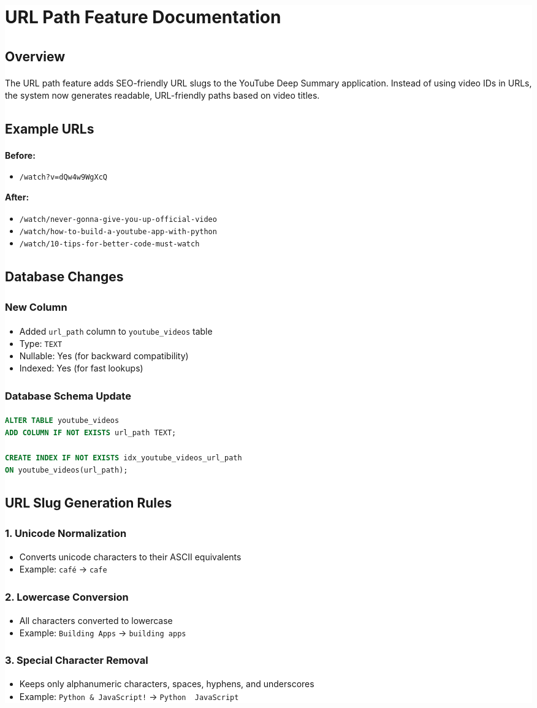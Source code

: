 # URL Path Feature Documentation

## Overview

The URL path feature adds SEO-friendly URL slugs to the YouTube Deep Summary application. Instead of using video IDs in URLs, the system now generates readable, URL-friendly paths based on video titles.

## Example URLs

**Before:**
- `/watch?v=dQw4w9WgXcQ`

**After:**
- `/watch/never-gonna-give-you-up-official-video`
- `/watch/how-to-build-a-youtube-app-with-python`
- `/watch/10-tips-for-better-code-must-watch`

## Database Changes

### New Column
- Added `url_path` column to `youtube_videos` table
- Type: `TEXT`
- Nullable: Yes (for backward compatibility)
- Indexed: Yes (for fast lookups)

### Database Schema Update
```sql
ALTER TABLE youtube_videos 
ADD COLUMN IF NOT EXISTS url_path TEXT;

CREATE INDEX IF NOT EXISTS idx_youtube_videos_url_path 
ON youtube_videos(url_path);
```

## URL Slug Generation Rules

### 1. Unicode Normalization
- Converts unicode characters to their ASCII equivalents
- Example: `café` → `cafe`

### 2. Lowercase Conversion
- All characters converted to lowercase
- Example: `Building Apps` → `building apps`

### 3. Special Character Removal
- Keeps only alphanumeric characters, spaces, hyphens, and underscores
- Example: `Python & JavaScript!` → `Python  JavaScript`
